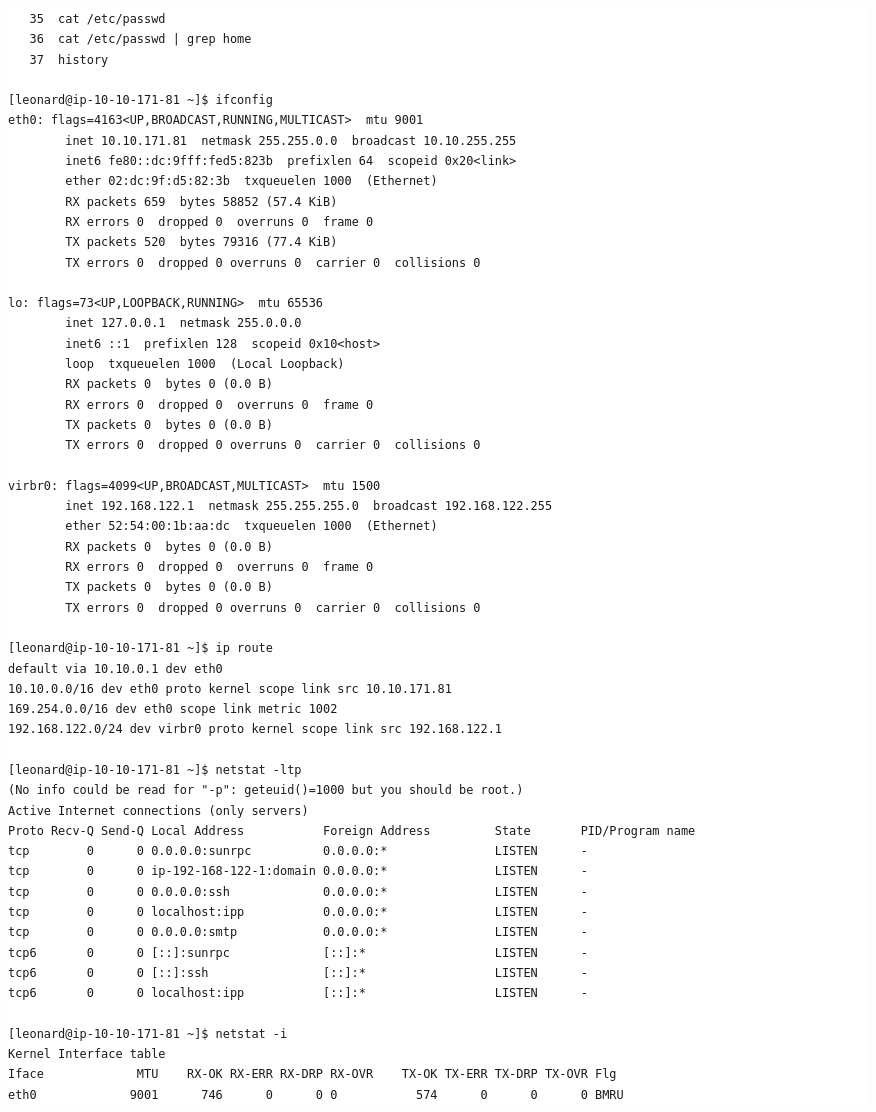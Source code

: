 ```
   35  cat /etc/passwd
   36  cat /etc/passwd | grep home
   37  history

[leonard@ip-10-10-171-81 ~]$ ifconfig
eth0: flags=4163<UP,BROADCAST,RUNNING,MULTICAST>  mtu 9001
        inet 10.10.171.81  netmask 255.255.0.0  broadcast 10.10.255.255
        inet6 fe80::dc:9fff:fed5:823b  prefixlen 64  scopeid 0x20<link>
        ether 02:dc:9f:d5:82:3b  txqueuelen 1000  (Ethernet)
        RX packets 659  bytes 58852 (57.4 KiB)
        RX errors 0  dropped 0  overruns 0  frame 0
        TX packets 520  bytes 79316 (77.4 KiB)
        TX errors 0  dropped 0 overruns 0  carrier 0  collisions 0

lo: flags=73<UP,LOOPBACK,RUNNING>  mtu 65536
        inet 127.0.0.1  netmask 255.0.0.0
        inet6 ::1  prefixlen 128  scopeid 0x10<host>
        loop  txqueuelen 1000  (Local Loopback)
        RX packets 0  bytes 0 (0.0 B)
        RX errors 0  dropped 0  overruns 0  frame 0
        TX packets 0  bytes 0 (0.0 B)
        TX errors 0  dropped 0 overruns 0  carrier 0  collisions 0

virbr0: flags=4099<UP,BROADCAST,MULTICAST>  mtu 1500
        inet 192.168.122.1  netmask 255.255.255.0  broadcast 192.168.122.255
        ether 52:54:00:1b:aa:dc  txqueuelen 1000  (Ethernet)
        RX packets 0  bytes 0 (0.0 B)
        RX errors 0  dropped 0  overruns 0  frame 0
        TX packets 0  bytes 0 (0.0 B)
        TX errors 0  dropped 0 overruns 0  carrier 0  collisions 0

[leonard@ip-10-10-171-81 ~]$ ip route
default via 10.10.0.1 dev eth0 
10.10.0.0/16 dev eth0 proto kernel scope link src 10.10.171.81 
169.254.0.0/16 dev eth0 scope link metric 1002 
192.168.122.0/24 dev virbr0 proto kernel scope link src 192.168.122.1 

[leonard@ip-10-10-171-81 ~]$ netstat -ltp
(No info could be read for "-p": geteuid()=1000 but you should be root.)
Active Internet connections (only servers)
Proto Recv-Q Send-Q Local Address           Foreign Address         State       PID/Program name    
tcp        0      0 0.0.0.0:sunrpc          0.0.0.0:*               LISTEN      -                   
tcp        0      0 ip-192-168-122-1:domain 0.0.0.0:*               LISTEN      -                   
tcp        0      0 0.0.0.0:ssh             0.0.0.0:*               LISTEN      -                   
tcp        0      0 localhost:ipp           0.0.0.0:*               LISTEN      -                   
tcp        0      0 0.0.0.0:smtp            0.0.0.0:*               LISTEN      -                   
tcp6       0      0 [::]:sunrpc             [::]:*                  LISTEN      -                   
tcp6       0      0 [::]:ssh                [::]:*                  LISTEN      -                   
tcp6       0      0 localhost:ipp           [::]:*                  LISTEN      -                   

[leonard@ip-10-10-171-81 ~]$ netstat -i
Kernel Interface table
Iface             MTU    RX-OK RX-ERR RX-DRP RX-OVR    TX-OK TX-ERR TX-DRP TX-OVR Flg
eth0             9001      746      0      0 0           574      0      0      0 BMRU
```